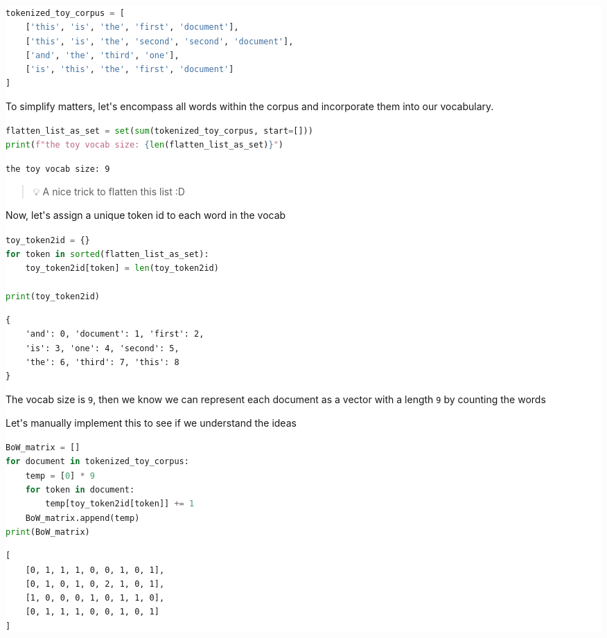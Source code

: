 
```python
tokenized_toy_corpus = [
    ['this', 'is', 'the', 'first', 'document'],
    ['this', 'is', 'the', 'second', 'second', 'document'],
    ['and', 'the', 'third', 'one'],
    ['is', 'this', 'the', 'first', 'document']
]
```

To simplify matters, let's encompass all words within the corpus and incorporate them into our vocabulary.



```python
flatten_list_as_set = set(sum(tokenized_toy_corpus, start=[]))
print(f"the toy vocab size: {len(flatten_list_as_set)}")
```

    the toy vocab size: 9


> 💡 A nice trick to flatten this list :D

Now, let's assign a unique token id to each word in the vocab


```python
toy_token2id = {}
for token in sorted(flatten_list_as_set):
    toy_token2id[token] = len(toy_token2id)

print(toy_token2id)
```

    {
        'and': 0, 'document': 1, 'first': 2, 
        'is': 3, 'one': 4, 'second': 5,
        'the': 6, 'third': 7, 'this': 8
    }


The vocab size is `9`, then we know we can represent each document as a vector with a length `9` by counting the words

Let's manually implement this to see if we understand the ideas


```python
BoW_matrix = []
for document in tokenized_toy_corpus:
    temp = [0] * 9
    for token in document:
        temp[toy_token2id[token]] += 1
    BoW_matrix.append(temp)
print(BoW_matrix)
```

    [
        [0, 1, 1, 1, 0, 0, 1, 0, 1],
        [0, 1, 0, 1, 0, 2, 1, 0, 1],
        [1, 0, 0, 0, 1, 0, 1, 1, 0],
        [0, 1, 1, 1, 0, 0, 1, 0, 1]
    ]


[^1]: [CountVectorizer](https://scikit-learn.org/stable/modules/feature_extraction.html#common-vectorizer-usage)